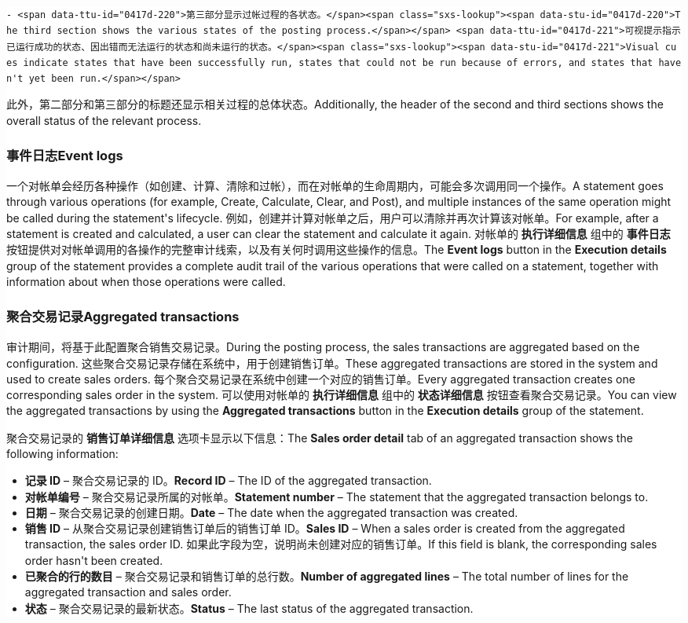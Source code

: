     - <span data-ttu-id="0417d-220">第三部分显示过帐过程的各状态。</span><span class="sxs-lookup"><span data-stu-id="0417d-220">The third section shows the various states of the posting process.</span></span> <span data-ttu-id="0417d-221">可视提示指示已运行成功的状态、因出错而无法运行的状态和尚未运行的状态。</span><span class="sxs-lookup"><span data-stu-id="0417d-221">Visual cues indicate states that have been successfully run, states that could not be run because of errors, and states that haven't yet been run.</span></span>

<span data-ttu-id="0417d-222">此外，第二部分和第三部分的标题还显示相关过程的总体状态。</span><span class="sxs-lookup"><span data-stu-id="0417d-222">Additionally, the header of the second and third sections shows the overall status of the relevant process.</span></span>

### <a name="event-logs"></a><span data-ttu-id="0417d-223">事件日志</span><span class="sxs-lookup"><span data-stu-id="0417d-223">Event logs</span></span>

<span data-ttu-id="0417d-224">一个对帐单会经历各种操作（如创建、计算、清除和过帐），而在对帐单的生命周期内，可能会多次调用同一个操作。</span><span class="sxs-lookup"><span data-stu-id="0417d-224">A statement goes through various operations (for example, Create, Calculate, Clear, and Post), and multiple instances of the same operation might be called during the statement's lifecycle.</span></span> <span data-ttu-id="0417d-225">例如，创建并计算对帐单之后，用户可以清除并再次计算该对帐单。</span><span class="sxs-lookup"><span data-stu-id="0417d-225">For example, after a statement is created and calculated, a user can clear the statement and calculate it again.</span></span> <span data-ttu-id="0417d-226">对帐单的 **执行详细信息** 组中的 **事件日志** 按钮提供对对帐单调用的各操作的完整审计线索，以及有关何时调用这些操作的信息。</span><span class="sxs-lookup"><span data-stu-id="0417d-226">The **Event logs** button in the **Execution details** group of the statement provides a complete audit trail of the various operations that were called on a statement, together with information about when those operations were called.</span></span>

### <a name="aggregated-transactions"></a><span data-ttu-id="0417d-227">聚合交易记录</span><span class="sxs-lookup"><span data-stu-id="0417d-227">Aggregated transactions</span></span>

<span data-ttu-id="0417d-228">审计期间，将基于此配置聚合销售交易记录。</span><span class="sxs-lookup"><span data-stu-id="0417d-228">During the posting process, the sales transactions are aggregated based on the configuration.</span></span> <span data-ttu-id="0417d-229">这些聚合交易记录存储在系统中，用于创建销售订单。</span><span class="sxs-lookup"><span data-stu-id="0417d-229">These aggregated transactions are stored in the system and used to create sales orders.</span></span> <span data-ttu-id="0417d-230">每个聚合交易记录在系统中创建一个对应的销售订单。</span><span class="sxs-lookup"><span data-stu-id="0417d-230">Every aggregated transaction creates one corresponding sales order in the system.</span></span> <span data-ttu-id="0417d-231">可以使用对帐单的 **执行详细信息** 组中的 **状态详细信息** 按钮查看聚合交易记录。</span><span class="sxs-lookup"><span data-stu-id="0417d-231">You can view the aggregated transactions by using the **Aggregated transactions** button in the **Execution details** group of the statement.</span></span>

<span data-ttu-id="0417d-232">聚合交易记录的 **销售订单详细信息** 选项卡显示以下信息：</span><span class="sxs-lookup"><span data-stu-id="0417d-232">The **Sales order detail** tab of an aggregated transaction shows the following information:</span></span>

- <span data-ttu-id="0417d-233">**记录 ID** – 聚合交易记录的 ID。</span><span class="sxs-lookup"><span data-stu-id="0417d-233">**Record ID** – The ID of the aggregated transaction.</span></span>
- <span data-ttu-id="0417d-234">**对帐单编号** – 聚合交易记录所属的对帐单。</span><span class="sxs-lookup"><span data-stu-id="0417d-234">**Statement number** – The statement that the aggregated transaction belongs to.</span></span>
- <span data-ttu-id="0417d-235">**日期** – 聚合交易记录的创建日期。</span><span class="sxs-lookup"><span data-stu-id="0417d-235">**Date** – The date when the aggregated transaction was created.</span></span>
- <span data-ttu-id="0417d-236">**销售 ID** – 从聚合交易记录创建销售订单后的销售订单 ID。</span><span class="sxs-lookup"><span data-stu-id="0417d-236">**Sales ID** – When a sales order is created from the aggregated transaction, the sales order ID.</span></span> <span data-ttu-id="0417d-237">如果此字段为空，说明尚未创建对应的销售订单。</span><span class="sxs-lookup"><span data-stu-id="0417d-237">If this field is blank, the corresponding sales order hasn't been created.</span></span>
- <span data-ttu-id="0417d-238">**已聚合的行的数目** – 聚合交易记录和销售订单的总行数。</span><span class="sxs-lookup"><span data-stu-id="0417d-238">**Number of aggregated lines** – The total number of lines for the aggregated transaction and sales order.</span></span>
- <span data-ttu-id="0417d-239">**状态** – 聚合交易记录的最新状态。</span><span class="sxs-lookup"><span data-stu-id="0417d-239">**Status** – The last status of the aggregated transaction.</span></span>